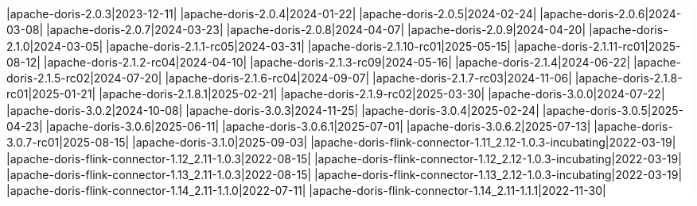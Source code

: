  |apache-doris-2.0.3|2023-12-11|
 |apache-doris-2.0.4|2024-01-22|
 |apache-doris-2.0.5|2024-02-24|
 |apache-doris-2.0.6|2024-03-08|
 |apache-doris-2.0.7|2024-03-23|
 |apache-doris-2.0.8|2024-04-07|
 |apache-doris-2.0.9|2024-04-20|
 |apache-doris-2.1.0|2024-03-05|
 |apache-doris-2.1.1-rc05|2024-03-31|
 |apache-doris-2.1.10-rc01|2025-05-15|
 |apache-doris-2.1.11-rc01|2025-08-12|
 |apache-doris-2.1.2-rc04|2024-04-10|
 |apache-doris-2.1.3-rc09|2024-05-16|
 |apache-doris-2.1.4|2024-06-22|
 |apache-doris-2.1.5-rc02|2024-07-20|
 |apache-doris-2.1.6-rc04|2024-09-07|
 |apache-doris-2.1.7-rc03|2024-11-06|
 |apache-doris-2.1.8-rc01|2025-01-21|
 |apache-doris-2.1.8.1|2025-02-21|
 |apache-doris-2.1.9-rc02|2025-03-30|
 |apache-doris-3.0.0|2024-07-22|
 |apache-doris-3.0.2|2024-10-08|
 |apache-doris-3.0.3|2024-11-25|
 |apache-doris-3.0.4|2025-02-24|
 |apache-doris-3.0.5|2025-04-23|
 |apache-doris-3.0.6|2025-06-11|
 |apache-doris-3.0.6.1|2025-07-01|
 |apache-doris-3.0.6.2|2025-07-13|
 |apache-doris-3.0.7-rc01|2025-08-15|
 |apache-doris-3.1.0|2025-09-03|
 |apache-doris-flink-connector-1.11_2.12-1.0.3-incubating|2022-03-19|
 |apache-doris-flink-connector-1.12_2.11-1.0.3|2022-08-15|
 |apache-doris-flink-connector-1.12_2.12-1.0.3-incubating|2022-03-19|
 |apache-doris-flink-connector-1.13_2.11-1.0.3|2022-08-15|
 |apache-doris-flink-connector-1.13_2.12-1.0.3-incubating|2022-03-19|
 |apache-doris-flink-connector-1.14_2.11-1.1.0|2022-07-11|
 |apache-doris-flink-connector-1.14_2.11-1.1.1|2022-11-30|